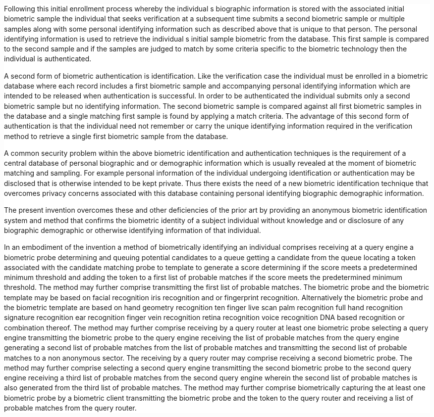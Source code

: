 Following this initial enrollment process whereby the individual s biographic information is stored with the associated initial biometric sample the individual that seeks verification at a subsequent time submits a second biometric sample or multiple samples along with some personal identifying information such as described above that is unique to that person. The personal identifying information is used to retrieve the individual s initial sample biometric from the database. This first sample is compared to the second sample and if the samples are judged to match by some criteria specific to the biometric technology then the individual is authenticated.

A second form of biometric authentication is identification. Like the verification case the individual must be enrolled in a biometric database where each record includes a first biometric sample and accompanying personal identifying information which are intended to be released when authentication is successful. In order to be authenticated the individual submits only a second biometric sample but no identifying information. The second biometric sample is compared against all first biometric samples in the database and a single matching first sample is found by applying a match criteria. The advantage of this second form of authentication is that the individual need not remember or carry the unique identifying information required in the verification method to retrieve a single first biometric sample from the database.

A common security problem within the above biometric identification and authentication techniques is the requirement of a central database of personal biographic and or demographic information which is usually revealed at the moment of biometric matching and sampling. For example personal information of the individual undergoing identification or authentication may be disclosed that is otherwise intended to be kept private. Thus there exists the need of a new biometric identification technique that overcomes privacy concerns associated with this database containing personal identifying biographic demographic information.

The present invention overcomes these and other deficiencies of the prior art by providing an anonymous biometric identification system and method that confirms the biometric identity of a subject individual without knowledge and or disclosure of any biographic demographic or otherwise identifying information of that individual.

In an embodiment of the invention a method of biometrically identifying an individual comprises receiving at a query engine a biometric probe determining and queuing potential candidates to a queue getting a candidate from the queue locating a token associated with the candidate matching probe to template to generate a score determining if the score meets a predetermined minimum threshold and adding the token to a first list of probable matches if the score meets the predetermined minimum threshold. The method may further comprise transmitting the first list of probable matches. The biometric probe and the biometric template may be based on facial recognition iris recognition and or fingerprint recognition. Alternatively the biometric probe and the biometric template are based on hand geometry recognition ten finger live scan palm recognition full hand recognition signature recognition ear recognition finger vein recognition retina recognition voice recognition DNA based recognition or combination thereof. The method may further comprise receiving by a query router at least one biometric probe selecting a query engine transmitting the biometric probe to the query engine receiving the list of probable matches from the query engine generating a second list of probable matches from the list of probable matches and transmitting the second list of probable matches to a non anonymous sector. The receiving by a query router may comprise receiving a second biometric probe. The method may further comprise selecting a second query engine transmitting the second biometric probe to the second query engine receiving a third list of probable matches from the second query engine wherein the second list of probable matches is also generated from the third list of probable matches. The method may further comprise biometrically capturing the at least one biometric probe by a biometric client transmitting the biometric probe and the token to the query router and receiving a list of probable matches from the query router.
